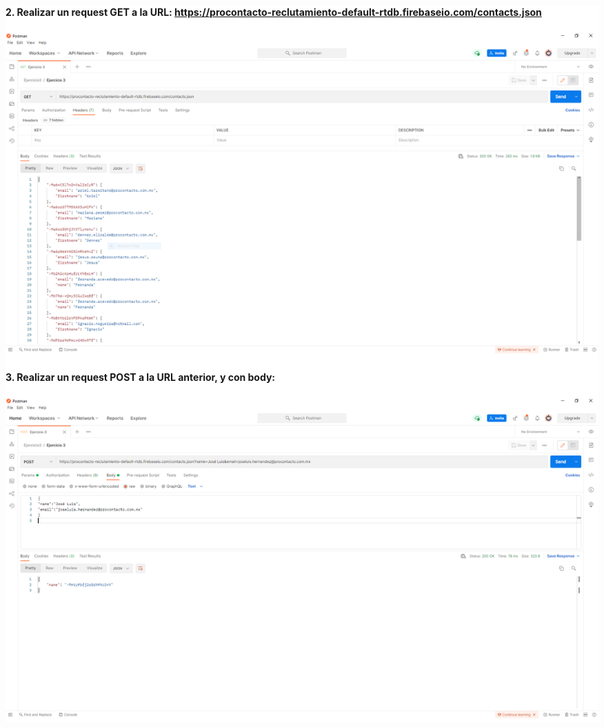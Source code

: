 #### 2. Realizar un request GET a la URL: https://procontacto-reclutamiento-default-rtdb.firebaseio.com/contacts.json

![GET Request Screenshot](./images/GET_3.PNG)

#### 3.	Realizar un request POST a la URL anterior, y con body:

![POST Request Screenshot](./images/POST_3.PNG)
